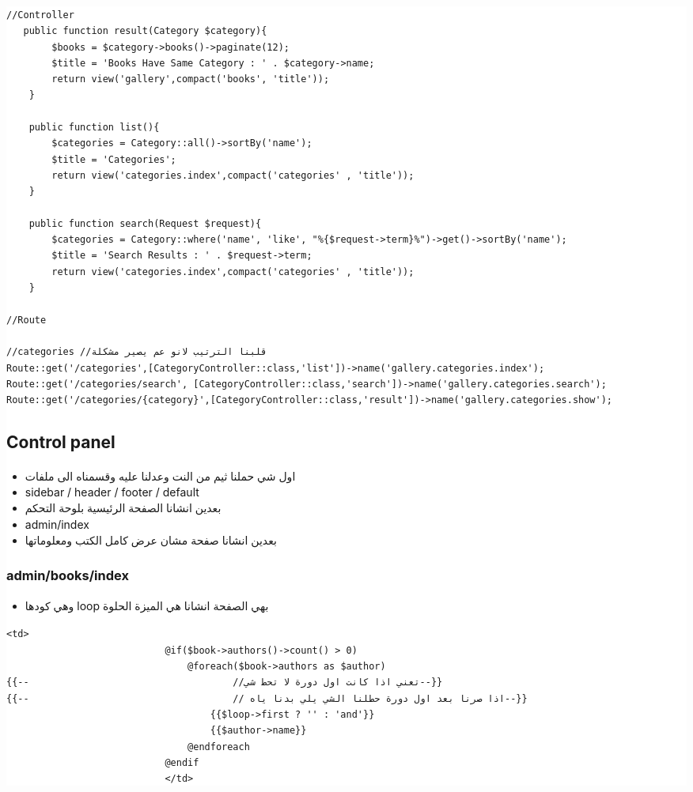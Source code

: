 ```
//Controller
   public function result(Category $category){
        $books = $category->books()->paginate(12);
        $title = 'Books Have Same Category : ' . $category->name;
        return view('gallery',compact('books', 'title'));
    }

    public function list(){
        $categories = Category::all()->sortBy('name');
        $title = 'Categories';
        return view('categories.index',compact('categories' , 'title'));
    }

    public function search(Request $request){
        $categories = Category::where('name', 'like', "%{$request->term}%")->get()->sortBy('name');
        $title = 'Search Results : ' . $request->term;
        return view('categories.index',compact('categories' , 'title'));
    }

//Route

//categories //قلبنا الترتيب لانو عم يصير مشكلة
Route::get('/categories',[CategoryController::class,'list'])->name('gallery.categories.index');
Route::get('/categories/search', [CategoryController::class,'search'])->name('gallery.categories.search');
Route::get('/categories/{category}',[CategoryController::class,'result'])->name('gallery.categories.show');
```

## Control panel

- اول شي حملنا ثيم من النت وعدلنا عليه وقسمناه الى ملفات
- sidebar / header / footer / default
- بعدين انشانا الصفحة الرئيسية بلوحة التحكم
- admin/index
- بعدين انشانا صفحة مشان عرض كامل الكتب ومعلوماتها

### admin/books/index

- وهي كودها loop بهي الصفحة انشانا هي الميزة الحلوة

```
<td>
                            @if($book->authors()->count() > 0)
                                @foreach($book->authors as $author)
{{--                                    //تعني اذا كانت اول دورة لا تحط شي--}}
{{--                                    // اذا صرنا بعد اول دورة حطلنا الشي يلي بدنا ياه--}}
                                    {{$loop->first ? '' : 'and'}}
                                    {{$author->name}}
                                @endforeach
                            @endif
                            </td>
```
